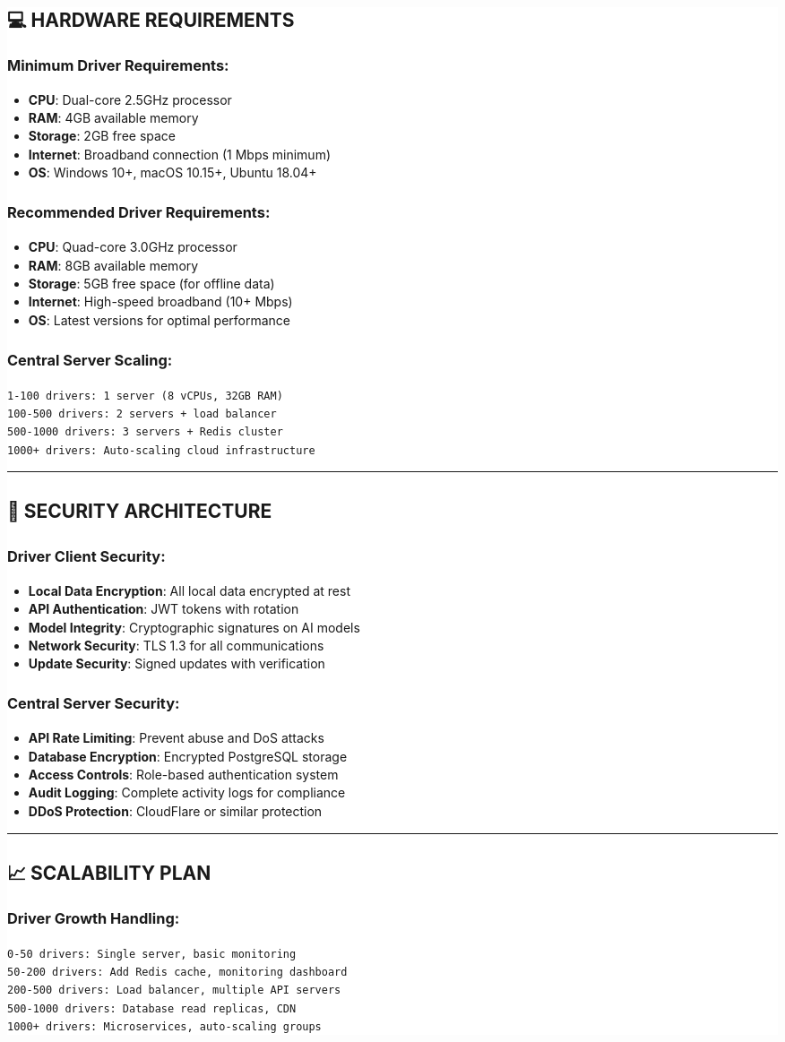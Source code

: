 
## 💻 HARDWARE REQUIREMENTS

### Minimum Driver Requirements:
- **CPU**: Dual-core 2.5GHz processor
- **RAM**: 4GB available memory
- **Storage**: 2GB free space
- **Internet**: Broadband connection (1 Mbps minimum)
- **OS**: Windows 10+, macOS 10.15+, Ubuntu 18.04+

### Recommended Driver Requirements:
- **CPU**: Quad-core 3.0GHz processor
- **RAM**: 8GB available memory
- **Storage**: 5GB free space (for offline data)
- **Internet**: High-speed broadband (10+ Mbps)
- **OS**: Latest versions for optimal performance

### Central Server Scaling:
```
1-100 drivers: 1 server (8 vCPUs, 32GB RAM)
100-500 drivers: 2 servers + load balancer
500-1000 drivers: 3 servers + Redis cluster
1000+ drivers: Auto-scaling cloud infrastructure
```

---

## 🔐 SECURITY ARCHITECTURE

### Driver Client Security:
- **Local Data Encryption**: All local data encrypted at rest
- **API Authentication**: JWT tokens with rotation
- **Model Integrity**: Cryptographic signatures on AI models
- **Network Security**: TLS 1.3 for all communications
- **Update Security**: Signed updates with verification

### Central Server Security:
- **API Rate Limiting**: Prevent abuse and DoS attacks
- **Database Encryption**: Encrypted PostgreSQL storage
- **Access Controls**: Role-based authentication system
- **Audit Logging**: Complete activity logs for compliance
- **DDoS Protection**: CloudFlare or similar protection

---

## 📈 SCALABILITY PLAN

### Driver Growth Handling:
```
0-50 drivers: Single server, basic monitoring
50-200 drivers: Add Redis cache, monitoring dashboard
200-500 drivers: Load balancer, multiple API servers
500-1000 drivers: Database read replicas, CDN
1000+ drivers: Microservices, auto-scaling groups
```
